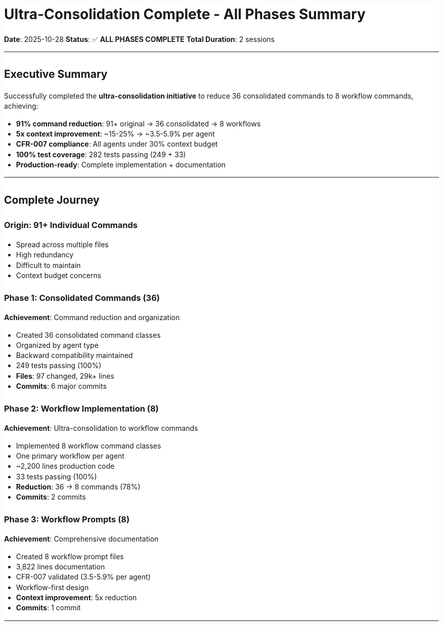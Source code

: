 # Ultra-Consolidation Complete - All Phases Summary

**Date**: 2025-10-28
**Status**: ✅ **ALL PHASES COMPLETE**
**Total Duration**: 2 sessions

---

## Executive Summary

Successfully completed the **ultra-consolidation initiative** to reduce 36 consolidated commands to 8 workflow commands, achieving:

- **91% command reduction**: 91+ original → 36 consolidated → 8 workflows
- **5x context improvement**: ~15-25% → ~3.5-5.9% per agent
- **CFR-007 compliance**: All agents under 30% context budget
- **100% test coverage**: 282 tests passing (249 + 33)
- **Production-ready**: Complete implementation + documentation

---

## Complete Journey

### Origin: 91+ Individual Commands
- Spread across multiple files
- High redundancy
- Difficult to maintain
- Context budget concerns

### Phase 1: Consolidated Commands (36)
**Achievement**: Command reduction and organization
- Created 36 consolidated command classes
- Organized by agent type
- Backward compatibility maintained
- 249 tests passing (100%)
- **Files**: 97 changed, 29k+ lines
- **Commits**: 6 major commits

### Phase 2: Workflow Implementation (8)
**Achievement**: Ultra-consolidation to workflow commands
- Implemented 8 workflow command classes
- One primary workflow per agent
- ~2,200 lines production code
- 33 tests passing (100%)
- **Reduction**: 36 → 8 commands (78%)
- **Commits**: 2 commits

### Phase 3: Workflow Prompts (8)
**Achievement**: Comprehensive documentation
- Created 8 workflow prompt files
- 3,822 lines documentation
- CFR-007 validated (3.5-5.9% per agent)
- Workflow-first design
- **Context improvement**: 5x reduction
- **Commits**: 1 commit

---